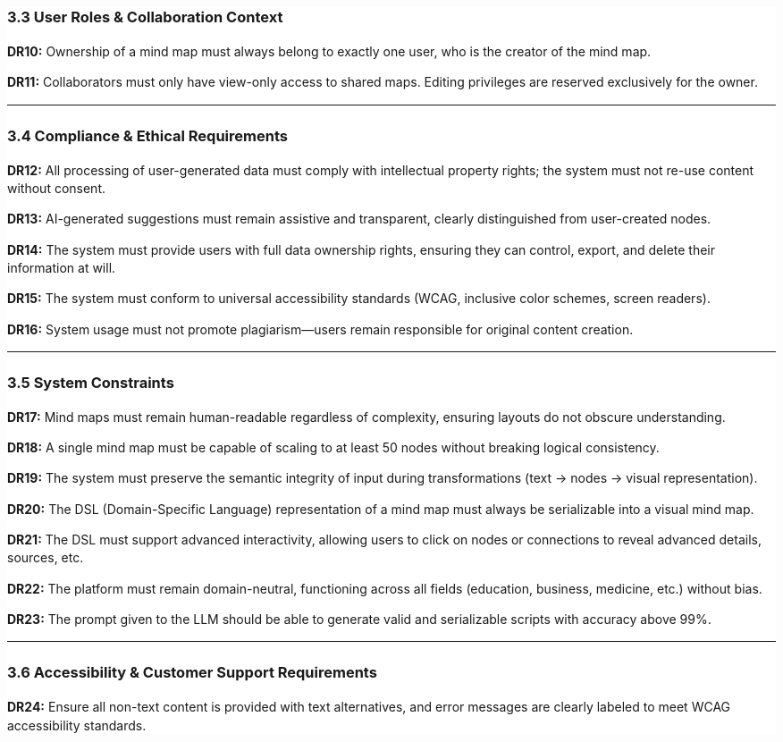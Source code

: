 
### **3.3 User Roles & Collaboration Context**

**DR10:** Ownership of a mind map must always belong to exactly one user, who is the creator of the mind map.

**DR11:** Collaborators must only have view-only access to shared maps. Editing privileges are reserved exclusively for the owner.

---

### **3.4 Compliance & Ethical Requirements**

**DR12:** All processing of user-generated data must comply with intellectual property rights; the system must not re-use content without consent.

**DR13:** AI-generated suggestions must remain assistive and transparent, clearly distinguished from user-created nodes.

**DR14:** The system must provide users with full data ownership rights, ensuring they can control, export, and delete their information at will.

**DR15:** The system must conform to universal accessibility standards (WCAG, inclusive color schemes, screen readers).

**DR16:** System usage must not promote plagiarism—users remain responsible for original content creation.

---

### **3.5 System Constraints**

**DR17:** Mind maps must remain human-readable regardless of complexity, ensuring layouts do not obscure understanding.

**DR18:** A single mind map must be capable of scaling to at least 50 nodes without breaking logical consistency.

**DR19:** The system must preserve the semantic integrity of input during transformations (text → nodes → visual representation).

**DR20:** The DSL (Domain-Specific Language) representation of a mind map must always be serializable into a visual mind map.

**DR21:** The DSL must support advanced interactivity, allowing users to click on nodes or connections to reveal advanced details, sources, etc.

**DR22:** The platform must remain domain-neutral, functioning across all fields (education, business, medicine, etc.) without bias.

**DR23:** The prompt given to the LLM should be able to generate valid and serializable scripts with accuracy above 99%.

---

### **3.6 Accessibility & Customer Support Requirements**

**DR24:** Ensure all non-text content is provided with text alternatives, and error messages are clearly labeled to meet WCAG accessibility standards.
